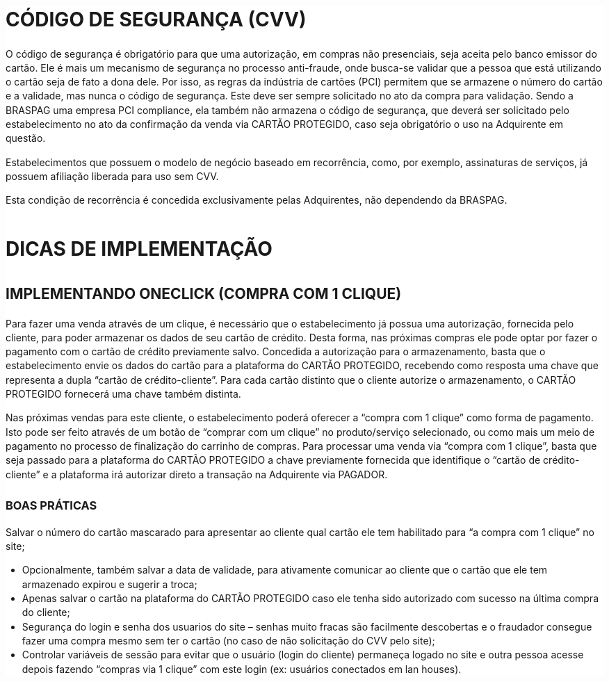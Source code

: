 # CÓDIGO DE SEGURANÇA (CVV)

O código de segurança é obrigatório para que uma autorização, em compras não presenciais, seja aceita pelo banco emissor do cartão. Ele é mais um mecanismo de segurança no processo anti-fraude, onde busca-se validar que a pessoa que está utilizando o cartão seja de fato a dona dele. Por isso, as regras da indústria de cartões (PCI) permitem que se armazene o número do cartão e a validade, mas nunca o código de segurança. Este deve ser sempre solicitado no ato da compra para validação. Sendo a BRASPAG uma empresa PCI compliance, ela também não armazena o código de segurança, que deverá ser solicitado pelo estabelecimento no ato da confirmação da venda via CARTÃO PROTEGIDO, caso seja obrigatório o uso na Adquirente em questão.

Estabelecimentos que possuem o modelo de negócio baseado em recorrência, como, por exemplo, assinaturas de serviços, já possuem afiliação liberada para uso sem CVV.

<aside class="notice">Esta condição de recorrência é concedida exclusivamente pelas Adquirentes, não dependendo da BRASPAG.</aside>

# DICAS DE IMPLEMENTAÇÃO

## IMPLEMENTANDO ONECLICK (COMPRA COM 1 CLIQUE)

Para fazer uma venda através de um clique, é necessário que o estabelecimento já possua uma autorização, fornecida pelo cliente, para poder armazenar os dados de seu cartão de crédito. Desta forma, nas próximas compras ele pode optar por fazer o pagamento com o cartão de crédito previamente salvo. Concedida a autorização para o armazenamento, basta que o estabelecimento envie os dados do cartão para a plataforma do CARTÃO PROTEGIDO, recebendo como resposta uma chave que representa a dupla “cartão de crédito-cliente”. Para cada cartão distinto que o cliente autorize o armazenamento, o CARTÃO PROTEGIDO fornecerá uma chave também distinta.

Nas próximas vendas para este cliente, o estabelecimento poderá oferecer a “compra com 1 clique” como forma de pagamento. Isto pode ser feito através de um botão de “comprar com um clique” no produto/serviço selecionado, ou como mais um meio de pagamento no processo de finalização do carrinho de compras. Para processar uma venda via “compra com 1 clique”, basta que seja passado para a plataforma do CARTÃO PROTEGIDO a chave previamente fornecida que identifique o “cartão de crédito-cliente” e a plataforma irá autorizar direto a transação na Adquirente via PAGADOR.

### BOAS PRÁTICAS

Salvar o número do cartão mascarado para apresentar ao cliente qual cartão ele tem habilitado para “a compra com 1 clique” no site;

* Opcionalmente, também salvar a data de validade, para ativamente comunicar ao cliente que o cartão que ele tem armazenado expirou e sugerir a troca;
* Apenas salvar o cartão na plataforma do CARTÃO PROTEGIDO caso ele tenha sido autorizado com sucesso na última compra do cliente;
* Segurança do login e senha dos usuarios do site – senhas muito fracas são facilmente descobertas e o fraudador consegue fazer uma compra mesmo sem ter o cartão (no caso de não solicitação do CVV pelo site);
* Controlar variáveis de sessão para evitar que o usuário (login do cliente) permaneça logado no site e outra pessoa acesse depois fazendo “compras via 1 clique” com este login (ex: usuários conectados em lan houses).
